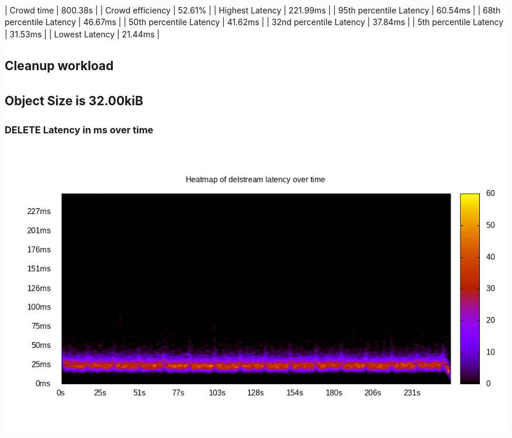 | Crowd time | 800.38s |
| Crowd efficiency | 52.61% |
| Highest Latency | 221.99ms |
| 95th percentile Latency | 60.54ms |
| 68th percentile Latency | 46.67ms |
| 50th percentile Latency | 41.62ms |
| 32nd percentile Latency | 37.84ms |
| 5th percentile Latency | 31.53ms |
| Lowest Latency | 21.44ms |


## Cleanup workload




## Object Size is 32.00kiB



### DELETE Latency in ms over time

![over-time-heatmap-Latency-cleanup-nClients=8-objectSize=32768](evileye/over-time-heatmap-Latency-cleanup-nClients=8-objectSize=32768-del.png)
